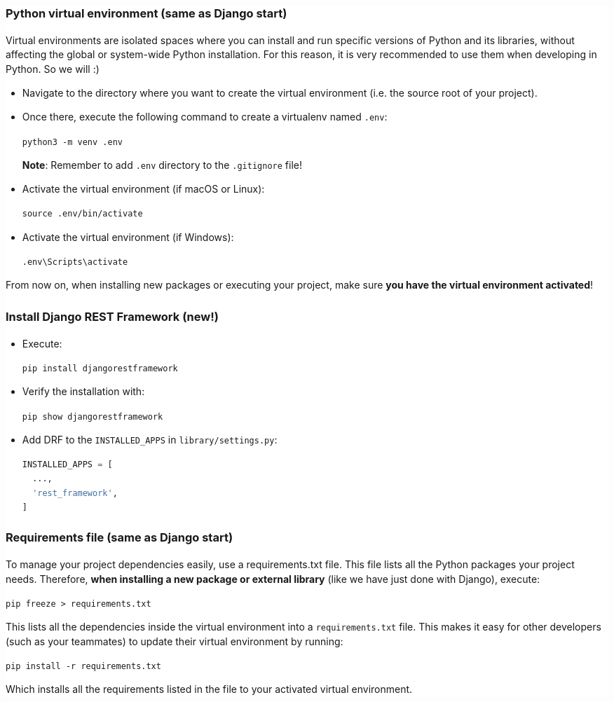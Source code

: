 ### Python virtual environment (same as Django start)
Virtual environments are isolated spaces where you can install and run specific versions 
of Python and its libraries, without affecting the global or system-wide Python 
installation. For this reason, it is very recommended to use them when developing in 
Python. So we will :)
- Navigate to the directory where you want to create the virtual environment (i.e. the
source root of your project).
- Once there, execute the following command to create a virtualenv named `.env`:
  ```shell
  python3 -m venv .env
  ```
  **Note**: Remember to add `.env` directory to the `.gitignore` file!


- Activate the virtual environment (if macOS or Linux):
  ```shell
  source .env/bin/activate
  ```
- Activate the virtual environment (if Windows):
  ```shell
  .env\Scripts\activate
  ```
From now on, when installing new packages or executing your project, make sure **you have
the virtual environment activated**!

### Install Django REST Framework (new!)
- Execute:
  ```shell
  pip install djangorestframework 
  ```
- Verify the installation with:
  ```shell
  pip show djangorestframework
  ```
- Add DRF to the `INSTALLED_APPS` in `library/settings.py`:
  ```python
  INSTALLED_APPS = [
    ...,
    'rest_framework',
  ]
  ```

### Requirements file (same as Django start)
To manage your project dependencies easily, use a requirements.txt file. This file lists 
all the Python packages your project needs. Therefore, **when installing a new package
or external library** (like we have just done with Django), execute:
```shell
pip freeze > requirements.txt
```
This lists all the dependencies inside the virtual environment into a `requirements.txt`
file. This makes it easy for other developers (such as your teammates) to update their
virtual environment by running:
```shell
pip install -r requirements.txt
```
Which installs all the requirements listed in the file to your activated virtual 
environment.
